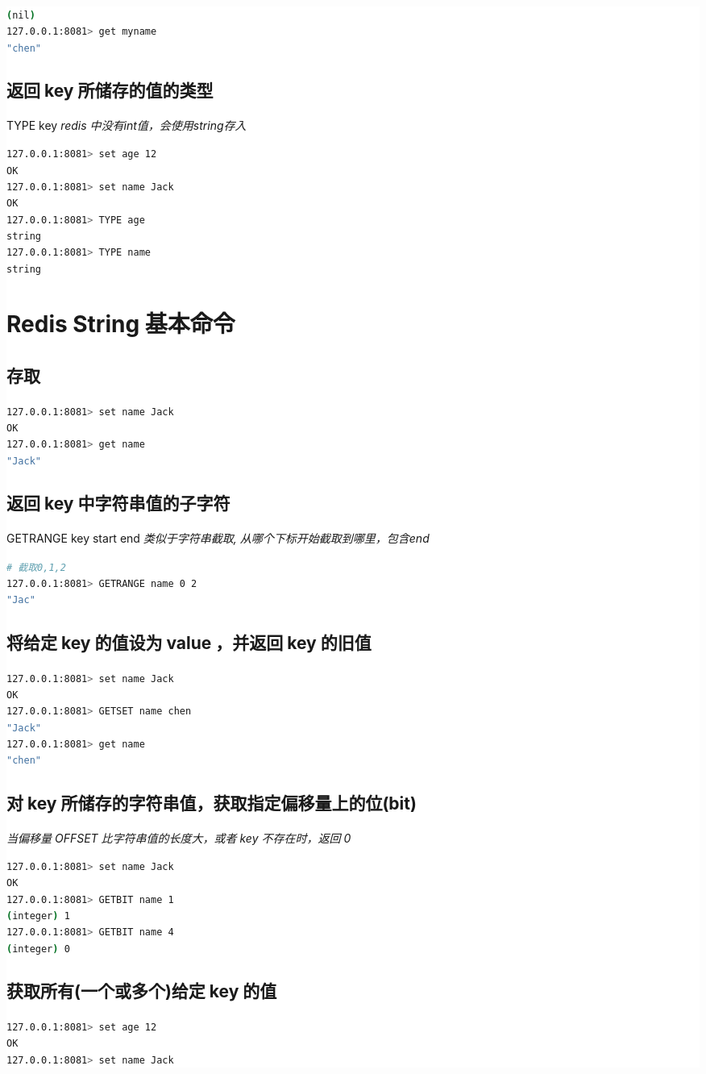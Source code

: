 ```sh
(nil)
127.0.0.1:8081> get myname
"chen"
```
## 返回 key 所储存的值的类型
TYPE key
*redis 中没有int值，会使用string存入*
```sh
127.0.0.1:8081> set age 12
OK
127.0.0.1:8081> set name Jack
OK
127.0.0.1:8081> TYPE age
string
127.0.0.1:8081> TYPE name
string
```
# Redis String 基本命令
## 存取
```sh
127.0.0.1:8081> set name Jack
OK
127.0.0.1:8081> get name
"Jack"
```
## 返回 key 中字符串值的子字符
GETRANGE key start end
*类似于字符串截取, 从哪个下标开始截取到哪里，包含end*
```sh
# 截取0,1,2
127.0.0.1:8081> GETRANGE name 0 2
"Jac"
```
## 将给定 key 的值设为 value ，并返回 key 的旧值
```sh
127.0.0.1:8081> set name Jack
OK
127.0.0.1:8081> GETSET name chen
"Jack"
127.0.0.1:8081> get name
"chen"
```
## 对 key 所储存的字符串值，获取指定偏移量上的位(bit)
*当偏移量 OFFSET 比字符串值的长度大，或者 key 不存在时，返回 0*
```sh
127.0.0.1:8081> set name Jack
OK
127.0.0.1:8081> GETBIT name 1
(integer) 1
127.0.0.1:8081> GETBIT name 4
(integer) 0
```
## 获取所有(一个或多个)给定 key 的值
```sh
127.0.0.1:8081> set age 12
OK
127.0.0.1:8081> set name Jack
```